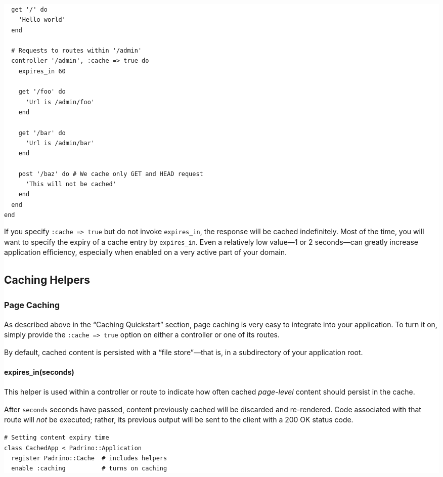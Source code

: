       get '/' do
        'Hello world'
      end

      # Requests to routes within '/admin'
      controller '/admin', :cache => true do
        expires_in 60

        get '/foo' do
          'Url is /admin/foo'
        end

        get '/bar' do
          'Url is /admin/bar'
        end

        post '/baz' do # We cache only GET and HEAD request
          'This will not be cached'
        end
      end
    end

If you specify `:cache => true` but do not invoke `expires_in`, the response will be cached indefinitely. Most of the time, you will want to specify the expiry of a cache entry by `expires_in`. Even a relatively low value—1 or 2 seconds—can greatly increase application efficiency, especially when enabled on a very active part of your domain.



## Caching Helpers

### Page Caching

As described above in the “Caching Quickstart” section, page caching is very easy to integrate into your application. To turn it on, simply provide the `:cache => true` option on either a controller or one of its routes.

By default, cached content is persisted with a “file store”—that is, in a subdirectory of your application root.

#### expires\_in(seconds)

This helper is used within a controller or route to indicate how often cached *page-level* content should persist in the cache.

After `seconds` seconds have passed, content previously cached will be discarded and re-rendered. Code associated with that route will *not* be executed; rather, its previous output will be sent to the client with a 200 OK status code.

    # Setting content expiry time
    class CachedApp < Padrino::Application
      register Padrino::Cache  # includes helpers
      enable :caching          # turns on caching
